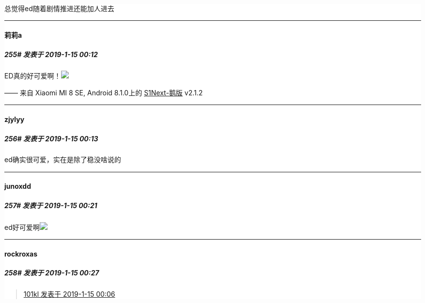 

总觉得ed随着剧情推进还能加人进去







*****

####  莉莉a  
##### 255#       发表于 2019-1-15 00:12




ED真的好可爱啊！<img src="https://static.saraba1st.com/image/smiley/face2017/075.png" referrerpolicy="no-referrer">

—— 来自 Xiaomi MI 8 SE, Android 8.1.0上的 [S1Next-鹅版](https://github.com/ykrank/S1-Next/releases) v2.1.2







*****

####  zjylyy  
##### 256#       发表于 2019-1-15 00:13




ed确实很可爱，实在是除了稳没啥说的







*****

####  junoxdd  
##### 257#       发表于 2019-1-15 00:21




ed好可爱啊<img src="https://static.saraba1st.com/image/smiley/face2017/075.png" referrerpolicy="no-referrer">







*****

####  rockroxas  
##### 258#       发表于 2019-1-15 00:27



<blockquote><a href="httphttps://bbs.saraba1st.com/2b/forum.php?mod=redirect&amp;goto=findpost&amp;pid=42276279&amp;ptid=1588795" target="_blank">101kl 发表于 2019-1-15 00:06</a>
